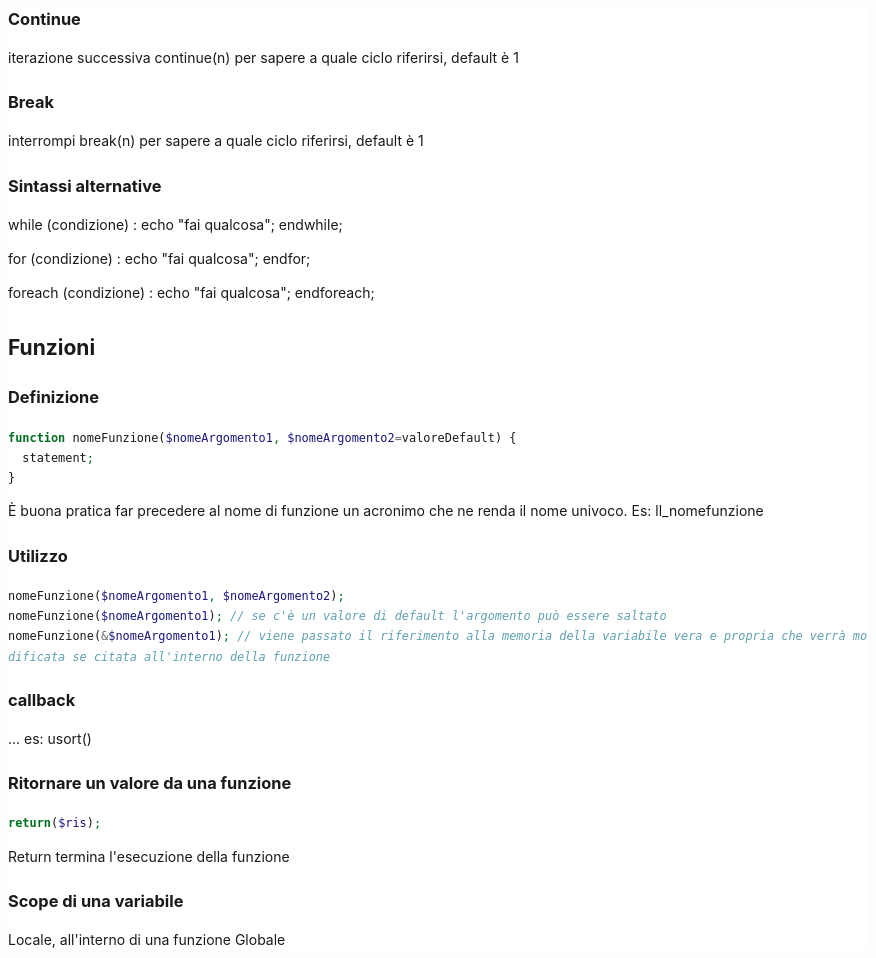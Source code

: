 ### Continue
iterazione successiva
continue(n) per sapere a quale ciclo riferirsi, default è 1
### Break
interrompi
break(n) per sapere a quale ciclo riferirsi, default è 1

### Sintassi alternative
while (condizione) : 
  echo "fai qualcosa";
endwhile;

for (condizione) :
  echo "fai qualcosa";
endfor;

foreach (condizione) :
  echo "fai qualcosa";
endforeach;

## Funzioni
### Definizione
```php
function nomeFunzione($nomeArgomento1, $nomeArgomento2=valoreDefault) {
  statement;
}
```
È buona pratica far precedere al nome di funzione un acronimo che ne renda il nome univoco.
Es: ll_nomefunzione

### Utilizzo
```php
nomeFunzione($nomeArgomento1, $nomeArgomento2);
nomeFunzione($nomeArgomento1); // se c'è un valore di default l'argomento può essere saltato
nomeFunzione(&$nomeArgomento1); // viene passato il riferimento alla memoria della variabile vera e propria che verrà modificata se citata all'interno della funzione
```
### callback
... es: usort()

### Ritornare un valore da una funzione
```php
return($ris);
```
Return termina l'esecuzione della funzione

### Scope di una variabile
Locale, all'interno di una funzione
Globale
